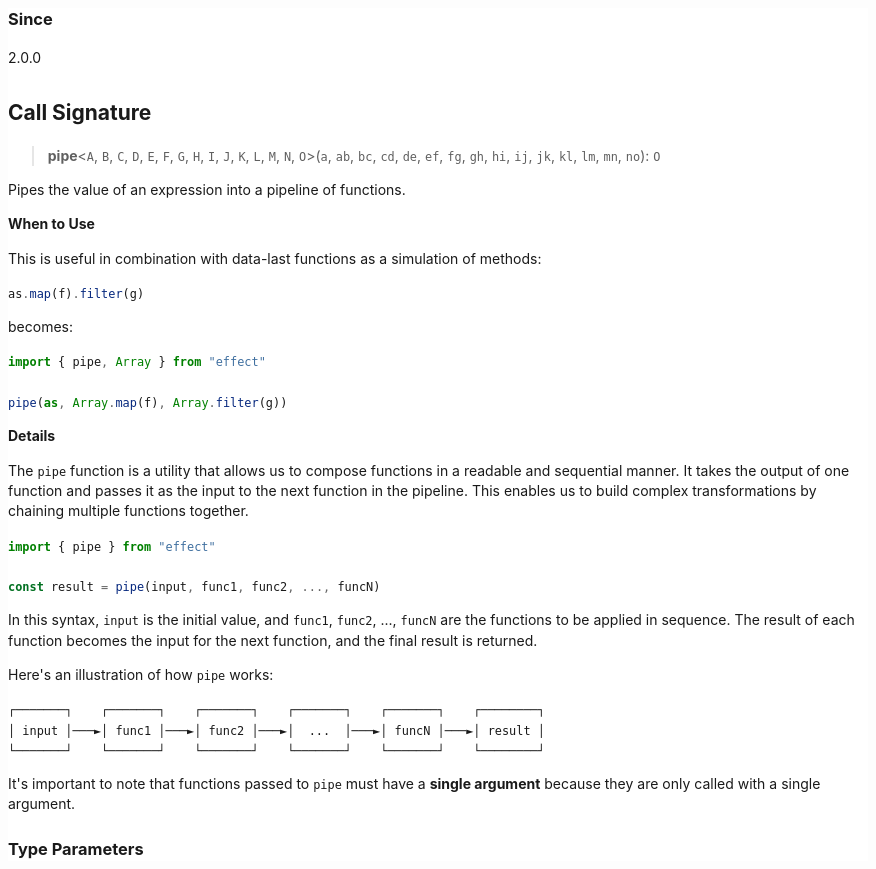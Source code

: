 ### Since

2.0.0

## Call Signature

> **pipe**\<`A`, `B`, `C`, `D`, `E`, `F`, `G`, `H`, `I`, `J`, `K`, `L`, `M`, `N`, `O`\>(`a`, `ab`, `bc`, `cd`, `de`, `ef`, `fg`, `gh`, `hi`, `ij`, `jk`, `kl`, `lm`, `mn`, `no`): `O`

Pipes the value of an expression into a pipeline of functions.

**When to Use**

This is useful in combination with data-last functions as a simulation of
methods:

```ts
as.map(f).filter(g)
```

becomes:

```ts
import { pipe, Array } from "effect"

pipe(as, Array.map(f), Array.filter(g))
```

**Details**

The `pipe` function is a utility that allows us to compose functions in a
readable and sequential manner. It takes the output of one function and
passes it as the input to the next function in the pipeline. This enables us
to build complex transformations by chaining multiple functions together.

```ts
import { pipe } from "effect"

const result = pipe(input, func1, func2, ..., funcN)
```

In this syntax, `input` is the initial value, and `func1`, `func2`, ...,
`funcN` are the functions to be applied in sequence. The result of each
function becomes the input for the next function, and the final result is
returned.

Here's an illustration of how `pipe` works:

```text
┌───────┐    ┌───────┐    ┌───────┐    ┌───────┐    ┌───────┐    ┌────────┐
│ input │───►│ func1 │───►│ func2 │───►│  ...  │───►│ funcN │───►│ result │
└───────┘    └───────┘    └───────┘    └───────┘    └───────┘    └────────┘
```

It's important to note that functions passed to `pipe` must have a **single
argument** because they are only called with a single argument.

### Type Parameters
